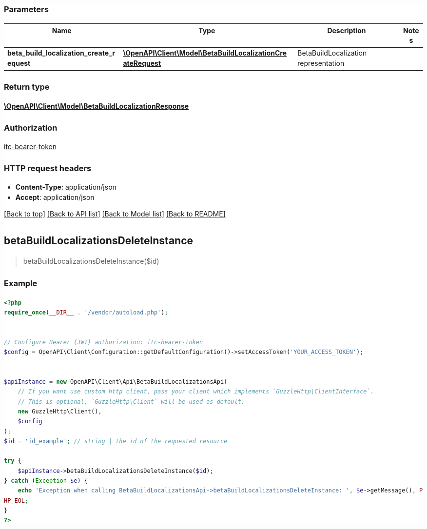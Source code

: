 
### Parameters


Name | Type | Description  | Notes
------------- | ------------- | ------------- | -------------
 **beta_build_localization_create_request** | [**\OpenAPI\Client\Model\BetaBuildLocalizationCreateRequest**](../Model/BetaBuildLocalizationCreateRequest.md)| BetaBuildLocalization representation |

### Return type

[**\OpenAPI\Client\Model\BetaBuildLocalizationResponse**](../Model/BetaBuildLocalizationResponse.md)

### Authorization

[itc-bearer-token](../../README.md#itc-bearer-token)

### HTTP request headers

- **Content-Type**: application/json
- **Accept**: application/json

[[Back to top]](#) [[Back to API list]](../../README.md#documentation-for-api-endpoints)
[[Back to Model list]](../../README.md#documentation-for-models)
[[Back to README]](../../README.md)


## betaBuildLocalizationsDeleteInstance

> betaBuildLocalizationsDeleteInstance($id)



### Example

```php
<?php
require_once(__DIR__ . '/vendor/autoload.php');


// Configure Bearer (JWT) authorization: itc-bearer-token
$config = OpenAPI\Client\Configuration::getDefaultConfiguration()->setAccessToken('YOUR_ACCESS_TOKEN');


$apiInstance = new OpenAPI\Client\Api\BetaBuildLocalizationsApi(
    // If you want use custom http client, pass your client which implements `GuzzleHttp\ClientInterface`.
    // This is optional, `GuzzleHttp\Client` will be used as default.
    new GuzzleHttp\Client(),
    $config
);
$id = 'id_example'; // string | the id of the requested resource

try {
    $apiInstance->betaBuildLocalizationsDeleteInstance($id);
} catch (Exception $e) {
    echo 'Exception when calling BetaBuildLocalizationsApi->betaBuildLocalizationsDeleteInstance: ', $e->getMessage(), PHP_EOL;
}
?>
```
